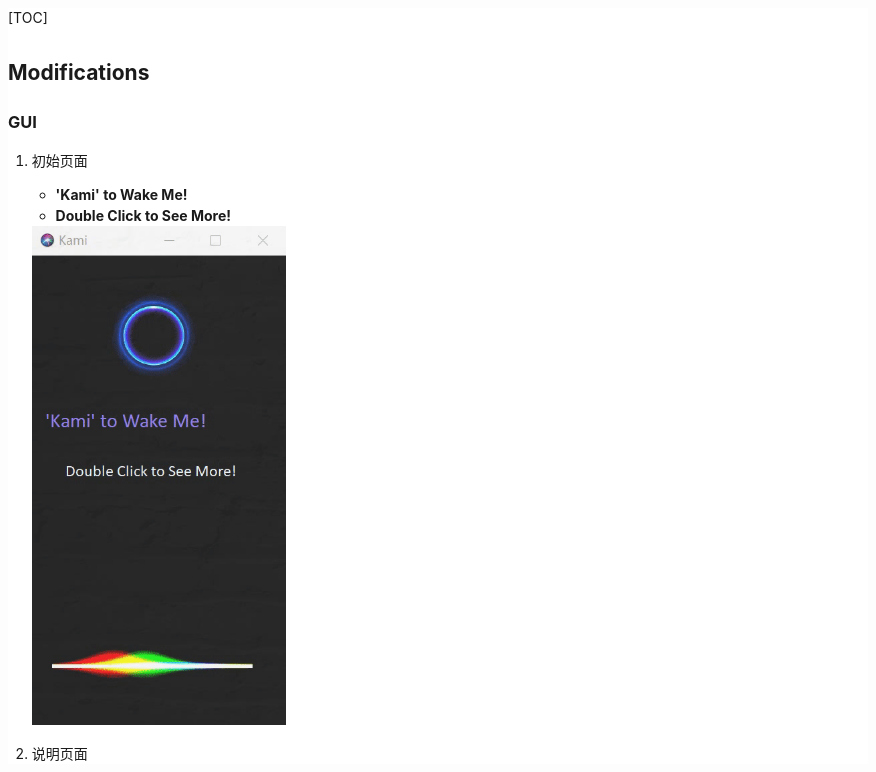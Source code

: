 [TOC]

## Modifications

### 	GUI

1. 初始页面

   * **'Kami' to Wake Me!**
   * **Double Click to See More!**

   <img src="display/初始.gif" alt="初始" style="zoom:67%;" />

2. 说明页面

